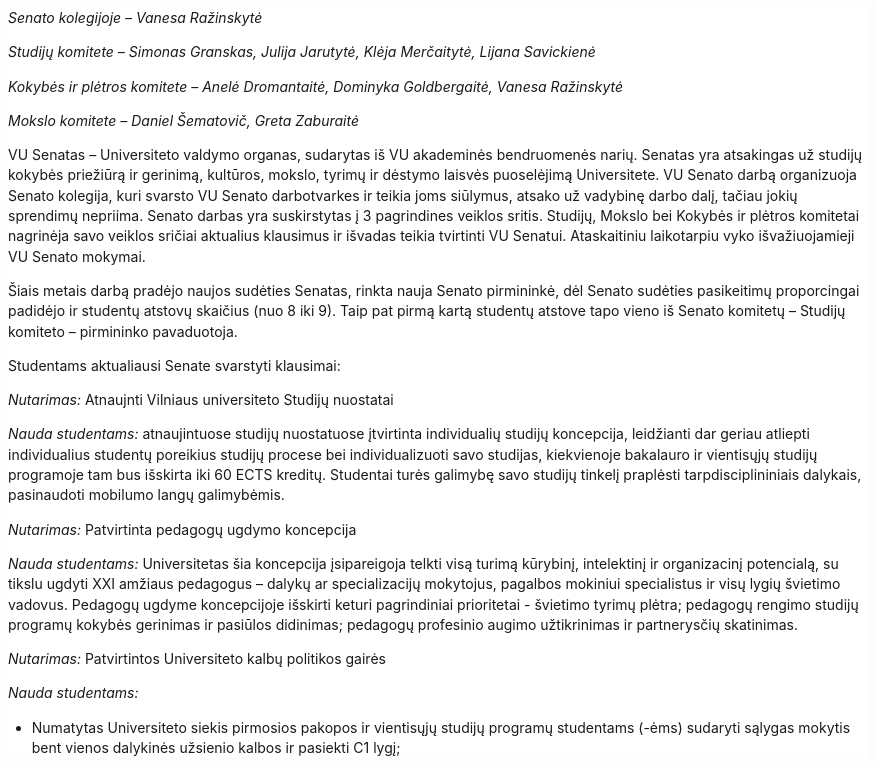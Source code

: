 *Senato kolegijoje – Vanesa Ražinskytė*

*Studijų komitete – Simonas Granskas, Julija Jarutytė, Klėja
Merčaitytė, Lijana Savickienė*

*Kokybės ir plėtros komitete – Anelė Dromantaitė, Dominyka
Goldbergaitė, Vanesa Ražinskytė*

*Mokslo komitete – Daniel Šematovič, Greta Zaburaitė*

VU Senatas – Universiteto valdymo organas, sudarytas iš VU akademinės
bendruomenės narių. Senatas yra atsakingas už studijų kokybės priežiūrą
ir gerinimą, kultūros, mokslo, tyrimų ir dėstymo laisvės puoselėjimą
Universitete. VU Senato darbą organizuoja Senato kolegija, kuri svarsto
VU Senato darbotvarkes ir teikia joms siūlymus, atsako už vadybinę darbo
dalį, tačiau jokių sprendimų nepriima. Senato darbas yra suskirstytas į
3 pagrindines veiklos sritis. Studijų, Mokslo bei Kokybės ir plėtros
komitetai nagrinėja savo veiklos sričiai aktualius klausimus ir išvadas
teikia tvirtinti VU Senatui. Ataskaitiniu laikotarpiu vyko
išvažiuojamieji VU Senato mokymai.

Šiais metais darbą pradėjo naujos sudėties Senatas, rinkta nauja Senato
pirmininkė, dėl Senato sudėties pasikeitimų proporcingai padidėjo ir
studentų atstovų skaičius (nuo 8 iki 9). Taip pat pirmą kartą studentų
atstove tapo vieno iš Senato komitetų – Studijų komiteto – pirmininko
pavaduotoja.

Studentams aktualiausi Senate svarstyti klausimai:

*Nutarimas:* Atnaujnti Vilniaus universiteto Studijų nuostatai

*Nauda studentams:* atnaujintuose studijų nuostatuose įtvirtinta
individualių studijų koncepcija, leidžianti dar geriau atliepti
individualius studentų poreikius studijų procese bei individualizuoti
savo studijas, kiekvienoje bakalauro ir vientisųjų studijų programoje
tam bus išskirta iki 60 ECTS kreditų. Studentai turės galimybę savo
studijų tinkelį praplėsti tarpdisciplininiais dalykais, pasinaudoti
mobilumo langų galimybėmis.

*Nutarimas:* Patvirtinta pedagogų ugdymo koncepcija

*Nauda studentams:* Universitetas šia koncepcija įsipareigoja telkti
visą turimą kūrybinį, intelektinį ir organizacinį potencialą, su tikslu
ugdyti XXI amžiaus pedagogus – dalykų ar specializacijų mokytojus,
pagalbos mokiniui specialistus ir visų lygių švietimo vadovus. Pedagogų
ugdyme koncepcijoje išskirti keturi pagrindiniai prioritetai - švietimo
tyrimų plėtra; pedagogų rengimo studijų programų kokybės gerinimas ir
pasiūlos didinimas; pedagogų profesinio augimo užtikrinimas ir
partnerysčių skatinimas.

*Nutarimas:* Patvirtintos Universiteto kalbų politikos gairės

*Nauda studentams:*

- Numatytas Universiteto siekis pirmosios pakopos ir vientisųjų
    studijų programų studentams (-ėms) sudaryti sąlygas mokytis bent
    vienos dalykinės užsienio kalbos ir pasiekti C1 lygį;
